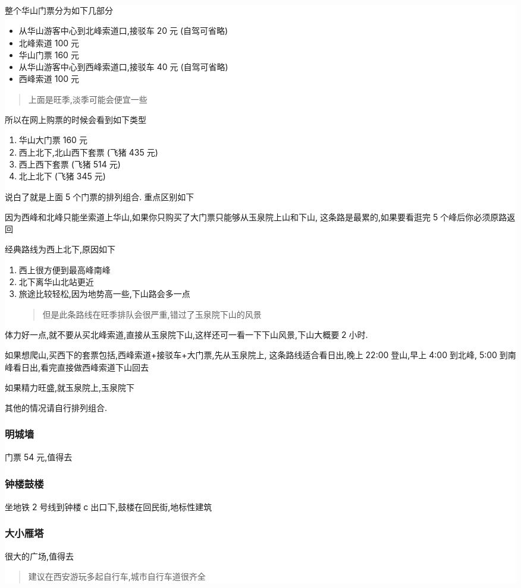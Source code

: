 整个华山门票分为如下几部分

- 从华山游客中心到北峰索道口,接驳车 20 元 (自驾可省略)
- 北峰索道 100 元
- 华山门票 160 元
- 从华山游客中心到西峰索道口,接驳车 40 元 (自驾可省略)
- 西峰索道 100 元

> 上面是旺季,淡季可能会便宜一些

所以在网上购票的时候会看到如下类型

1. 华山大门票 160 元
2. 西上北下,北山西下套票 (飞猪 435 元)
3. 西上西下套票 (飞猪 514 元)
4. 北上北下 (飞猪 345 元)

说白了就是上面 5 个门票的排列组合.
重点区别如下

因为西峰和北峰只能坐索道上华山,如果你只购买了大门票只能够从玉泉院上山和下山,
这条路是最累的,如果要看逛完 5 个峰后你必须原路返回

经典路线为西上北下,原因如下

1. 西上很方便到最高峰南峰
2. 北下离华山北站更近
3. 旅途比较轻松,因为地势高一些,下山路会多一点
   > 但是此条路线在旺季排队会很严重,错过了玉泉院下山的风景

体力好一点,就不要从买北峰索道,直接从玉泉院下山,这样还可一看一下下山风景,下山大概要 2 小时.

如果想爬山,买西下的套票包括,西峰索道+接驳车+大门票,先从玉泉院上,
这条路线适合看日出,晚上 22:00 登山,早上 4:00 到北峰,
5:00 到南峰看日出,看完直接做西峰索道下山回去

如果精力旺盛,就玉泉院上,玉泉院下

其他的情况请自行排列组合.

### 明城墙

门票 54 元,值得去

### 钟楼鼓楼

坐地铁 2 号线到钟楼 c 出口下,鼓楼在回民街,地标性建筑

### 大小雁塔

很大的广场,值得去

> 建议在西安游玩多起自行车,城市自行车道很齐全
